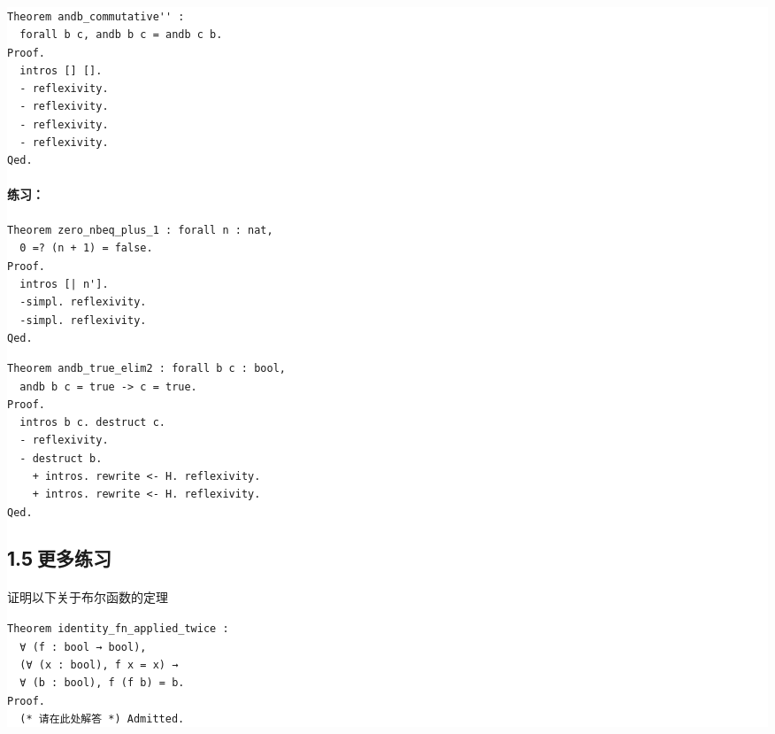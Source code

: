 ```
Theorem andb_commutative'' :
  forall b c, andb b c = andb c b.
Proof.
  intros [] [].
  - reflexivity.
  - reflexivity.
  - reflexivity.
  - reflexivity.
Qed.
```



#### 练习：

```
Theorem zero_nbeq_plus_1 : forall n : nat,
  0 =? (n + 1) = false.
Proof.
  intros [| n'].
  -simpl. reflexivity.
  -simpl. reflexivity.
Qed.
```

```
Theorem andb_true_elim2 : forall b c : bool,
  andb b c = true -> c = true.
Proof.
  intros b c. destruct c.
  - reflexivity.
  - destruct b.
    + intros. rewrite <- H. reflexivity.
    + intros. rewrite <- H. reflexivity.
Qed.
```



## 1.5 更多练习

证明以下关于布尔函数的定理

```
Theorem identity_fn_applied_twice :
  ∀ (f : bool → bool),
  (∀ (x : bool), f x = x) →
  ∀ (b : bool), f (f b) = b.
Proof.
  (* 请在此处解答 *) Admitted.
```

